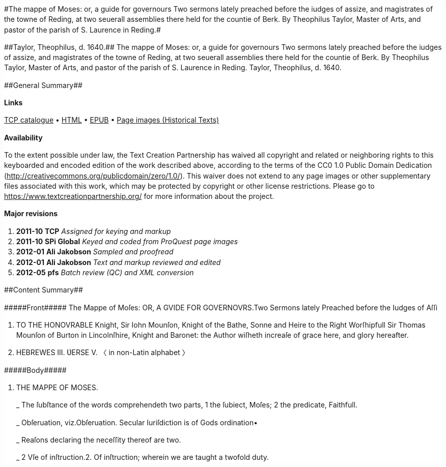 #The mappe of Moses: or, a guide for governours Two sermons lately preached before the iudges of assize, and magistrates of the towne of Reding, at two seuerall assemblies there held for the countie of Berk. By Theophilus Taylor, Master of Arts, and pastor of the parish of S. Laurence in Reding.#

##Taylor, Theophilus, d. 1640.##
The mappe of Moses: or, a guide for governours Two sermons lately preached before the iudges of assize, and magistrates of the towne of Reding, at two seuerall assemblies there held for the countie of Berk. By Theophilus Taylor, Master of Arts, and pastor of the parish of S. Laurence in Reding.
Taylor, Theophilus, d. 1640.

##General Summary##

**Links**

[TCP catalogue](http://www.ota.ox.ac.uk/tcp/)  • 
[HTML](http://tei.it.ox.ac.uk/tcp/Texts-HTML/free/A13/A13527.html)  • 
[EPUB](http://tei.it.ox.ac.uk/tcp/Texts-EPUB/free/A13/A13527.epub) • 
[Page images (Historical Texts)](https://historicaltexts.jisc.ac.uk/eebo-99838994e)

**Availability**

To the extent possible under law, the Text Creation Partnership has waived all copyright and related or neighboring rights to this keyboarded and encoded edition of the work described above, according to the terms of the CC0 1.0 Public Domain Dedication (http://creativecommons.org/publicdomain/zero/1.0/). This waiver does not extend to any page images or other supplementary files associated with this work, which may be protected by copyright or other license restrictions. Please go to https://www.textcreationpartnership.org/ for more information about the project.

**Major revisions**

1. __2011-10__ __TCP__ *Assigned for keying and markup*
1. __2011-10__ __SPi Global__ *Keyed and coded from ProQuest page images*
1. __2012-01__ __Ali Jakobson__ *Sampled and proofread*
1. __2012-01__ __Ali Jakobson__ *Text and markup reviewed and edited*
1. __2012-05__ __pfs__ *Batch review (QC) and XML conversion*

##Content Summary##

#####Front#####
The Mappe of Moſes: OR, A GVIDE FOR GOVERNOVRS.Two Sermons lately Preached before the Iudges of Aſſi
1. TO THE HONOVRABLE Knight, Sir Iohn Mounſon, Knight of the Bathe, Sonne and Heire to the Right Worſhipfull Sir Thomas Mounſon of Burton in Lincolnſhire, Knight and Baronet: the Author wiſheth increaſe of grace here, and glory hereafter.

1. HEBREWES III. ƲERSE V. 〈 in non-Latin alphabet 〉

#####Body#####

1. THE MAPPE OF MOSES.

    _ The ſubſtance of the words comprehendeth two parts, 1 the ſubiect, Moſes; 2 the predicate, Faithfull.

    _ Obſeruation, viz.Obſeruation. Secular Iuriſdiction is of Gods ordination•

    _ Reaſons declaring the neceſſity thereof are two.

    _ 2 Vſe of inſtruction.2. Of inſtruction; wherein we are taught a twofold duty.

